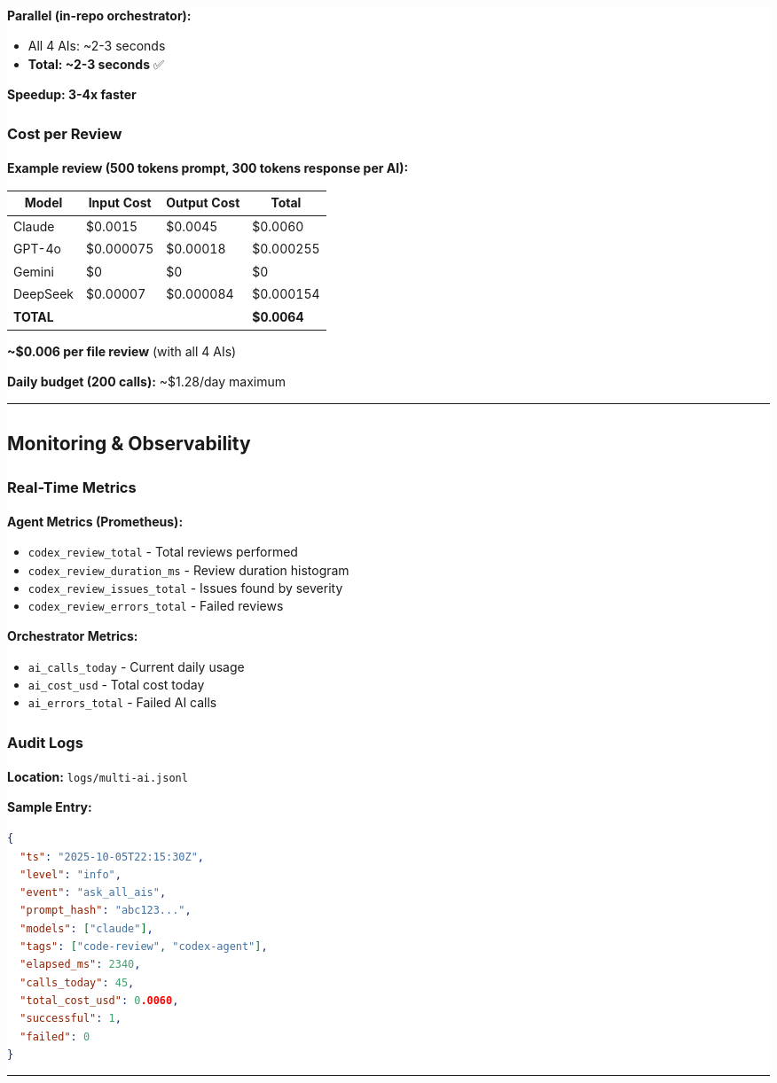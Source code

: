 **Parallel (in-repo orchestrator):**
- All 4 AIs: ~2-3 seconds
- **Total: ~2-3 seconds** ✅

**Speedup: 3-4x faster**

### Cost per Review

**Example review (500 tokens prompt, 300 tokens response per AI):**

| Model | Input Cost | Output Cost | Total |
|-------|-----------|-------------|-------|
| Claude | $0.0015 | $0.0045 | $0.0060 |
| GPT-4o | $0.000075 | $0.00018 | $0.000255 |
| Gemini | $0 | $0 | $0 |
| DeepSeek | $0.00007 | $0.000084 | $0.000154 |
| **TOTAL** | | | **$0.0064** |

**~$0.006 per file review** (with all 4 AIs)

**Daily budget (200 calls):** ~$1.28/day maximum

---

## Monitoring & Observability

### Real-Time Metrics

**Agent Metrics (Prometheus):**
- `codex_review_total` - Total reviews performed
- `codex_review_duration_ms` - Review duration histogram
- `codex_review_issues_total` - Issues found by severity
- `codex_review_errors_total` - Failed reviews

**Orchestrator Metrics:**
- `ai_calls_today` - Current daily usage
- `ai_cost_usd` - Total cost today
- `ai_errors_total` - Failed AI calls

### Audit Logs

**Location:** `logs/multi-ai.jsonl`

**Sample Entry:**
```json
{
  "ts": "2025-10-05T22:15:30Z",
  "level": "info",
  "event": "ask_all_ais",
  "prompt_hash": "abc123...",
  "models": ["claude"],
  "tags": ["code-review", "codex-agent"],
  "elapsed_ms": 2340,
  "calls_today": 45,
  "total_cost_usd": 0.0060,
  "successful": 1,
  "failed": 0
}
```

---